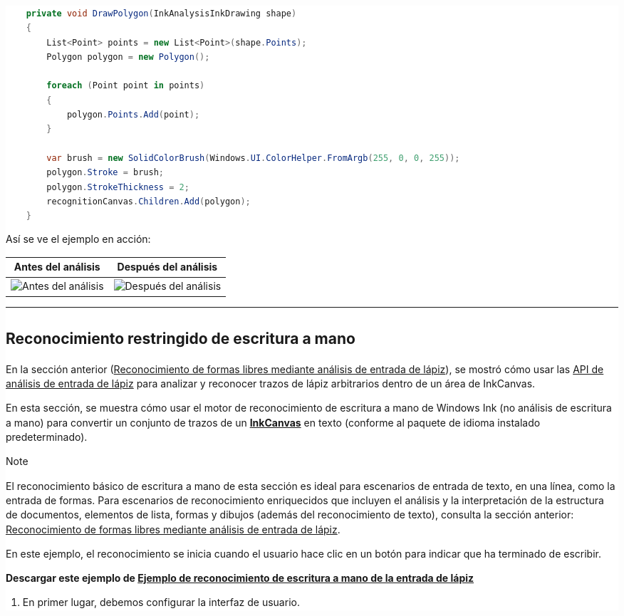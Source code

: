 ```csharp
    private void DrawPolygon(InkAnalysisInkDrawing shape)
    {
        List<Point> points = new List<Point>(shape.Points);
        Polygon polygon = new Polygon();

        foreach (Point point in points)
        {
            polygon.Points.Add(point);
        }

        var brush = new SolidColorBrush(Windows.UI.ColorHelper.FromArgb(255, 0, 0, 255));
        polygon.Stroke = brush;
        polygon.StrokeThickness = 2;
        recognitionCanvas.Children.Add(polygon);
    }
```

Así se ve el ejemplo en acción:

| Antes del análisis | Después del análisis |
| --- | --- |
| ![Antes del análisis](images/ink/ink-analysis-raw2-small.png) | ![Después del análisis](images/ink/ink-analysis-analyzed2-small.png) |

---
## <a name="constrained-handwriting-recognition"></a>Reconocimiento restringido de escritura a mano

En la sección anterior ([Reconocimiento de formas libres mediante análisis de entrada de lápiz](#free-form-recognition-with-ink-analysis)), se mostró cómo usar las [API de análisis de entrada de lápiz](https://docs.microsoft.com/en-us/uwp/api/windows.ui.input.inking.analysis) para analizar y reconocer trazos de lápiz arbitrarios dentro de un área de InkCanvas.

En esta sección, se muestra cómo usar el motor de reconocimiento de escritura a mano de Windows Ink (no análisis de escritura a mano) para convertir un conjunto de trazos de un [**InkCanvas**](https://msdn.microsoft.com/library/windows/apps/dn858535) en texto (conforme al paquete de idioma instalado predeterminado).

> [!NOTE]
> El reconocimiento básico de escritura a mano de esta sección es ideal para escenarios de entrada de texto, en una línea, como la entrada de formas. Para escenarios de reconocimiento enriquecidos que incluyen el análisis y la interpretación de la estructura de documentos, elementos de lista, formas y dibujos (además del reconocimiento de texto), consulta la sección anterior: [Reconocimiento de formas libres mediante análisis de entrada de lápiz](#free-form-recognition-with-ink-analysis).

En este ejemplo, el reconocimiento se inicia cuando el usuario hace clic en un botón para indicar que ha terminado de escribir.

**Descargar este ejemplo de [Ejemplo de reconocimiento de escritura a mano de la entrada de lápiz](https://github.com/MicrosoftDocs/windows-topic-specific-samples/archive/uwp-ink-handwriting-reco.zip)**

1.  En primer lugar, debemos configurar la interfaz de usuario.
